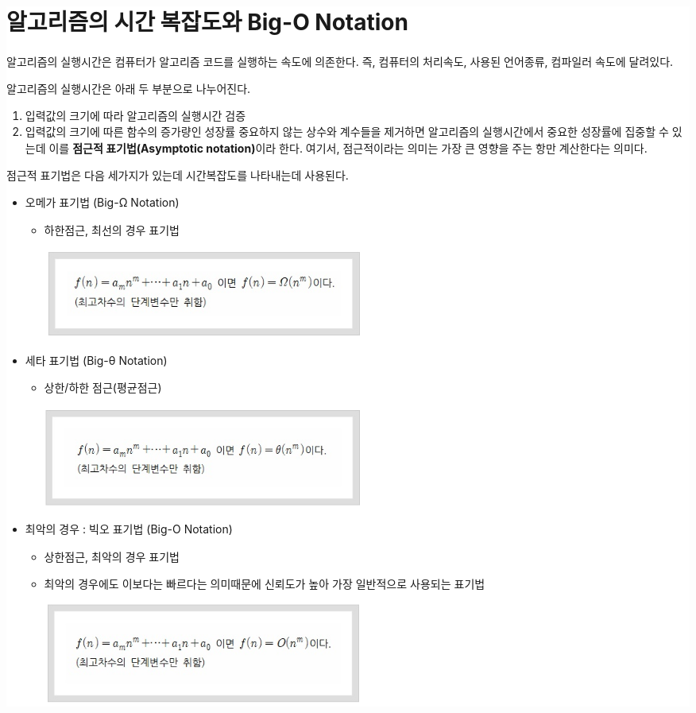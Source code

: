 # 알고리즘의 시간 복잡도와 Big-O Notation

알고리즘의 실행시간은 컴퓨터가 알고리즘 코드를 실행하는 속도에 의존한다.
즉, 컴퓨터의 처리속도, 사용된 언어종류, 컴파일러 속도에 달려있다.

알고리즘의 실행시간은 아래 두 부분으로 나누어진다.

1. 입력값의 크기에 따라 알고리즘의 실행시간 검증
1. 입력값의 크기에 따른 함수의 증가량인 성장률
   중요하지 않는 상수와 계수들을 제거하면 알고리즘의 실행시간에서 중요한
   성장률에 집중할 수 있는데 이를 <strong>점근적 표기법(Asymptotic notation)</strong>이라 한다.
   여기서, 점근적이라는 의미는 가장 큰 영향을 주는 항만 계산한다는 의미다.

점근적 표기법은 다음 세가지가 있는데 시간복잡도를 나타내는데 사용된다.

- 오메가 표기법 (Big-Ω Notation)
  - 하한점근, 최선의 경우 표기법
  
    <img src='./image/1.png' width="400px">
    
- 세타 표기법 (Big-θ Notation)
  - 상한/하한 점근(평균점근)
  
    <img src='./image/2.png' width="400px">
    
- 최악의 경우 : 빅오 표기법 (Big-O Notation)
  - 상한점근, 최악의 경우 표기법
  - 최악의 경우에도 이보다는 빠르다는 의미때문에 신뢰도가 높아 가장 일반적으로 사용되는 표기법
  
    <img src='./image/3.png' width="400px">
